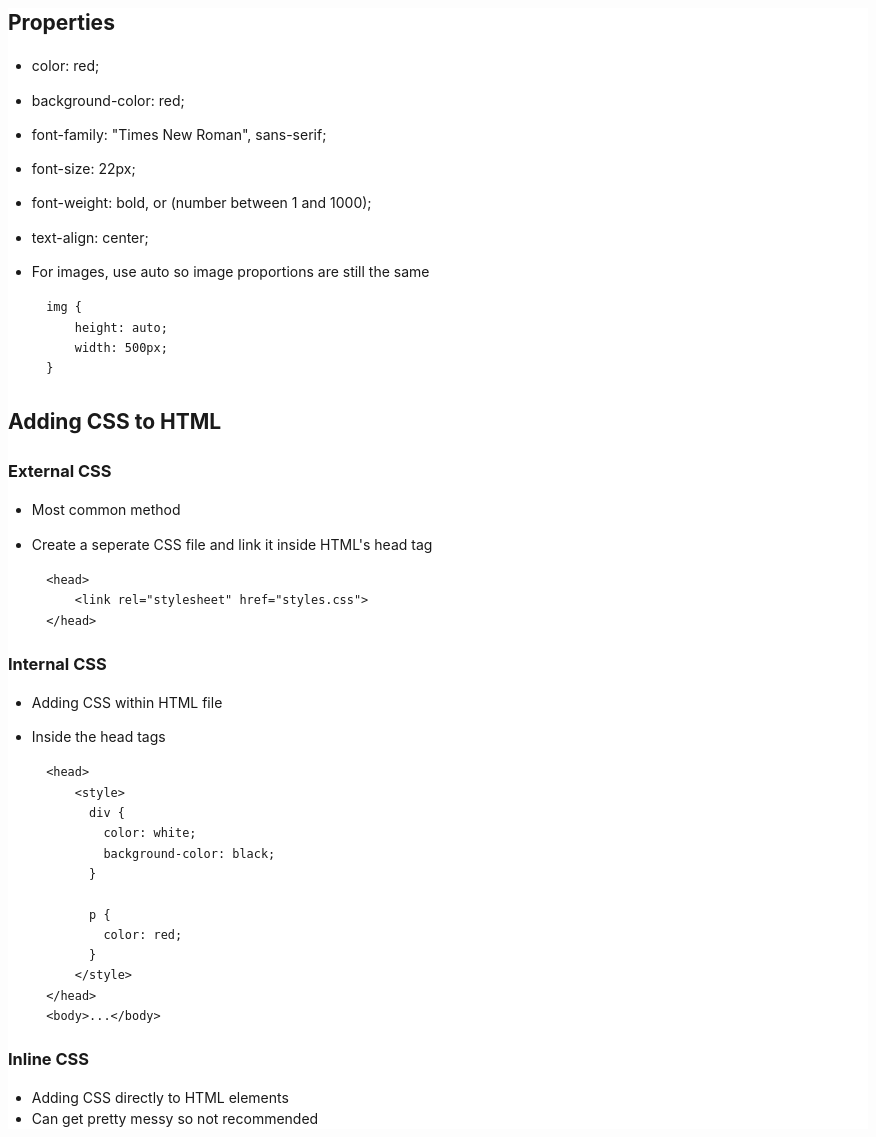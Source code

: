 ## **Properties**
- color: red; 
  
- background-color: red;
  
- font-family: "Times New Roman", sans-serif; 
  
- font-size: 22px;
  
- font-weight: bold, or (number between 1 and 1000);
  
- text-align: center;

- For images, use auto so image proportions are still the same 
  
        img {
            height: auto;
            width: 500px;
        }


## **Adding CSS to HTML**


### External CSS
- Most common method
- Create a seperate CSS file and link it inside HTML's head tag

        <head>
            <link rel="stylesheet" href="styles.css">
        </head>

### Internal CSS
- Adding CSS within HTML file 
- Inside the head tags

        <head>
            <style>
              div {
                color: white;
                background-color: black;
              }

              p {
                color: red;
              }
            </style>
        </head>
        <body>...</body>

### Inline CSS
- Adding CSS directly to HTML elements
- Can get pretty messy so not recommended 

